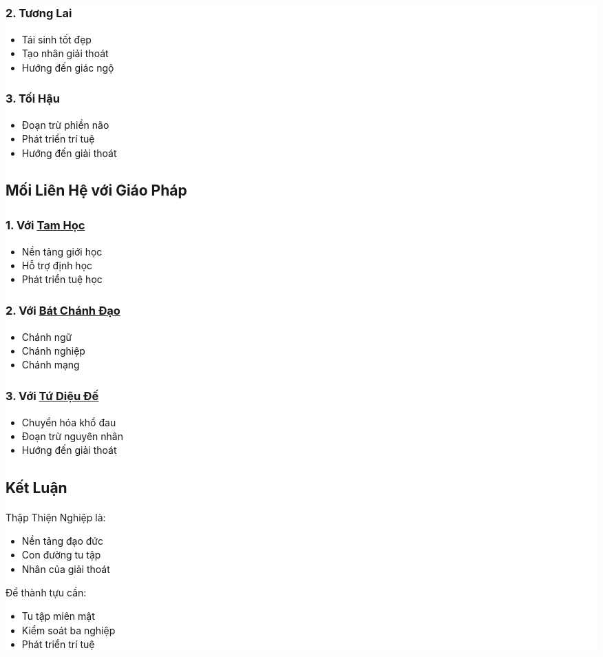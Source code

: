 ### 2. Tương Lai
- Tái sinh tốt đẹp
- Tạo nhân giải thoát
- Hướng đến giác ngộ

### 3. Tối Hậu
- Đoạn trừ phiền não
- Phát triển trí tuệ
- Hướng đến giải thoát

## Mối Liên Hệ với Giáo Pháp

### 1. Với [Tam Học](/content/tamhoc/)
- Nền tảng giới học
- Hỗ trợ định học
- Phát triển tuệ học

### 2. Với [Bát Chánh Đạo](/content/bat-chanh-dao/)
- Chánh ngữ
- Chánh nghiệp
- Chánh mạng

### 3. Với [Tứ Diệu Đế](/content/tu-dieu-de/)
- Chuyển hóa khổ đau
- Đoạn trừ nguyên nhân
- Hướng đến giải thoát

## Kết Luận

Thập Thiện Nghiệp là:
- Nền tảng đạo đức
- Con đường tu tập
- Nhân của giải thoát

Để thành tựu cần:
- Tu tập miên mật
- Kiểm soát ba nghiệp
- Phát triển trí tuệ
